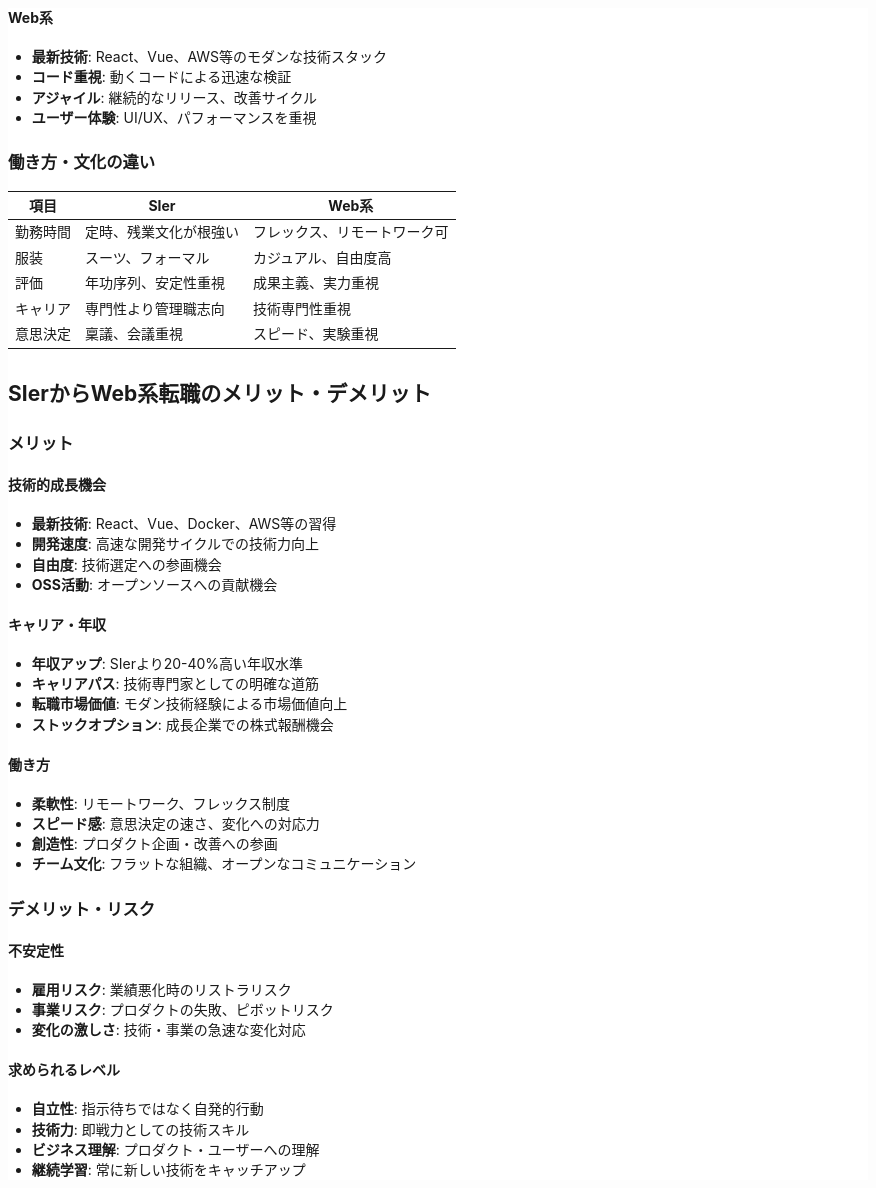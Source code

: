 #### Web系
- **最新技術**: React、Vue、AWS等のモダンな技術スタック
- **コード重視**: 動くコードによる迅速な検証
- **アジャイル**: 継続的なリリース、改善サイクル
- **ユーザー体験**: UI/UX、パフォーマンスを重視

### 働き方・文化の違い

| 項目 | SIer | Web系 |
|------|------|--------|
| 勤務時間 | 定時、残業文化が根強い | フレックス、リモートワーク可 |
| 服装 | スーツ、フォーマル | カジュアル、自由度高 |
| 評価 | 年功序列、安定性重視 | 成果主義、実力重視 |
| キャリア | 専門性より管理職志向 | 技術専門性重視 |
| 意思決定 | 稟議、会議重視 | スピード、実験重視 |

## SIerからWeb系転職のメリット・デメリット

### メリット

#### 技術的成長機会
- **最新技術**: React、Vue、Docker、AWS等の習得
- **開発速度**: 高速な開発サイクルでの技術力向上
- **自由度**: 技術選定への参画機会
- **OSS活動**: オープンソースへの貢献機会

#### キャリア・年収
- **年収アップ**: SIerより20-40%高い年収水準
- **キャリアパス**: 技術専門家としての明確な道筋
- **転職市場価値**: モダン技術経験による市場価値向上
- **ストックオプション**: 成長企業での株式報酬機会

#### 働き方
- **柔軟性**: リモートワーク、フレックス制度
- **スピード感**: 意思決定の速さ、変化への対応力
- **創造性**: プロダクト企画・改善への参画
- **チーム文化**: フラットな組織、オープンなコミュニケーション

### デメリット・リスク

#### 不安定性
- **雇用リスク**: 業績悪化時のリストラリスク
- **事業リスク**: プロダクトの失敗、ピボットリスク
- **変化の激しさ**: 技術・事業の急速な変化対応

#### 求められるレベル
- **自立性**: 指示待ちではなく自発的行動
- **技術力**: 即戦力としての技術スキル
- **ビジネス理解**: プロダクト・ユーザーへの理解
- **継続学習**: 常に新しい技術をキャッチアップ
